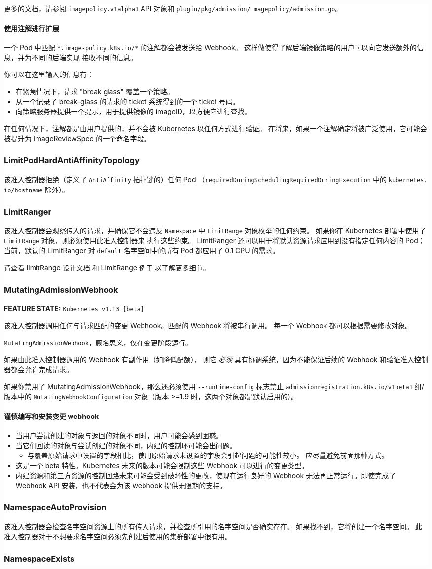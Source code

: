 更多的文档，请参阅 `imagepolicy.v1alpha1` API 对象和 `plugin/pkg/admission/imagepolicy/admission.go`。

#### 使用注解进行扩展

一个 Pod 中匹配 `*.image-policy.k8s.io/*` 的注解都会被发送给 Webhook。 这样做使得了解后端镜像策略的用户可以向它发送额外的信息，并为不同的后端实现 接收不同的信息。

你可以在这里输入的信息有：

- 在紧急情况下，请求 "break glass" 覆盖一个策略。
- 从一个记录了 break-glass 的请求的 ticket 系统得到的一个 ticket 号码。
- 向策略服务器提供一个提示，用于提供镜像的 imageID，以方便它进行查找。

在任何情况下，注解都是由用户提供的，并不会被 Kubernetes 以任何方式进行验证。 在将来，如果一个注解确定将被广泛使用，它可能会被提升为 ImageReviewSpec 的一个命名字段。

### LimitPodHardAntiAffinityTopology

该准入控制器拒绝（定义了 `AntiAffinity` 拓扑键的）任何 Pod （`requiredDuringSchedulingRequiredDuringExecution` 中的 `kubernetes.io/hostname` 除外）。

### LimitRanger

该准入控制器会观察传入的请求，并确保它不会违反 `Namespace` 中 `LimitRange` 对象枚举的任何约束。 如果你在 Kubernetes 部署中使用了 `LimitRange` 对象，则必须使用此准入控制器来 执行这些约束。 LimitRanger 还可以用于将默认资源请求应用到没有指定任何内容的 Pod； 当前，默认的 LimitRanger 对 `default` 名字空间中的所有 Pod 都应用了 0.1 CPU 的需求。

请查看 [limitRange 设计文档](https://git.k8s.io/community/contributors/design-proposals/resource-management/admission_control_limit_range.md) 和 [LimitRange 例子](https://kubernetes.io/zh/docs/tasks/administer-cluster/manage-resources/memory-default-namespace/) 以了解更多细节。

### MutatingAdmissionWebhook

**FEATURE STATE:** `Kubernetes v1.13 [beta]`

该准入控制器调用任何与请求匹配的变更 Webhook。匹配的 Webhook 将被串行调用。 每一个 Webhook 都可以根据需要修改对象。

`MutatingAdmissionWebhook`，顾名思义，仅在变更阶段运行。

如果由此准入控制器调用的 Webhook 有副作用（如降低配额）， 则它 *必须* 具有协调系统，因为不能保证后续的 Webhook 和验证准入控制器都会允许完成请求。

如果你禁用了 MutatingAdmissionWebhook，那么还必须使用 `--runtime-config` 标志禁止 `admissionregistration.k8s.io/v1beta1` 组/版本中的 `MutatingWebhookConfiguration` 对象（版本 >=1.9 时，这两个对象都是默认启用的）。

#### 谨慎编写和安装变更 webhook

- 当用户尝试创建的对象与返回的对象不同时，用户可能会感到困惑。
- 当它们回读的对象与尝试创建的对象不同，内建的控制环可能会出问题。
  - 与覆盖原始请求中设置的字段相比，使用原始请求未设置的字段会引起问题的可能性较小。 应尽量避免前面那种方式。
- 这是一个 beta 特性。Kubernetes 未来的版本可能会限制这些 Webhook 可以进行的变更类型。
- 内建资源和第三方资源的控制回路未来可能会受到破坏性的更改，使现在运行良好的 Webhook 无法再正常运行。即使完成了 Webhook API 安装，也不代表会为该 webhook 提供无限期的支持。

### NamespaceAutoProvision

该准入控制器会检查名字空间资源上的所有传入请求，并检查所引用的名字空间是否确实存在。 如果找不到，它将创建一个名字空间。 此准入控制器对于不想要求名字空间必须先创建后使用的集群部署中很有用。

### NamespaceExists
